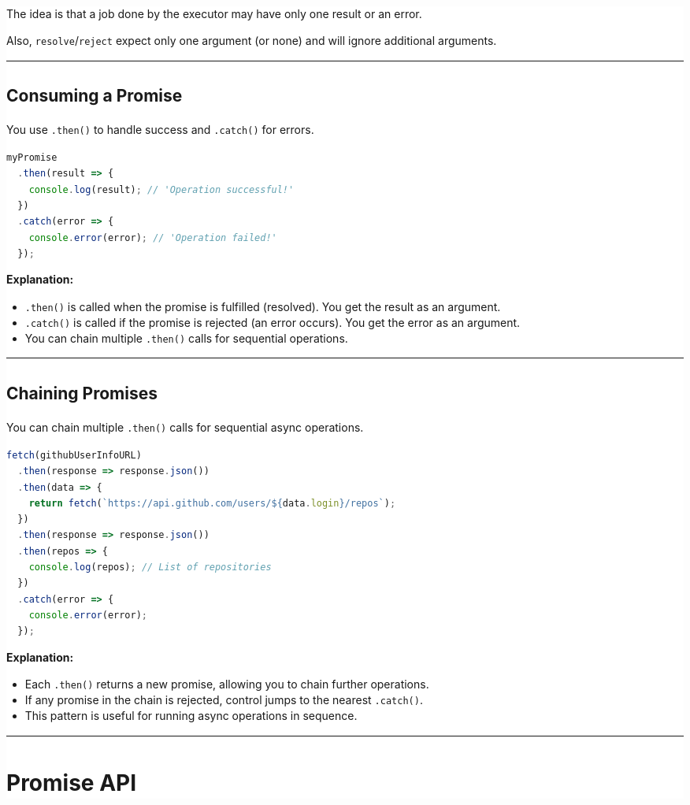 The idea is that a job done by the executor may have only one result or an error.

Also, `resolve`/`reject` expect only one argument (or none) and will ignore additional arguments.



-----

## Consuming a Promise
You use `.then()` to handle success and `.catch()` for errors.
```js
myPromise
  .then(result => {
    console.log(result); // 'Operation successful!'
  })
  .catch(error => {
    console.error(error); // 'Operation failed!'
  });
```
**Explanation:**
- `.then()` is called when the promise is fulfilled (resolved). You get the result as an argument.
- `.catch()` is called if the promise is rejected (an error occurs). You get the error as an argument.
- You can chain multiple `.then()` calls for sequential operations.

---

## Chaining Promises
You can chain multiple `.then()` calls for sequential async operations.
```js
fetch(githubUserInfoURL)
  .then(response => response.json())
  .then(data => {
    return fetch(`https://api.github.com/users/${data.login}/repos`);
  })
  .then(response => response.json())
  .then(repos => {
    console.log(repos); // List of repositories
  })
  .catch(error => {
    console.error(error);
  });
```
**Explanation:**
- Each `.then()` returns a new promise, allowing you to chain further operations.
- If any promise in the chain is rejected, control jumps to the nearest `.catch()`.
- This pattern is useful for running async operations in sequence.
---

# Promise API 
